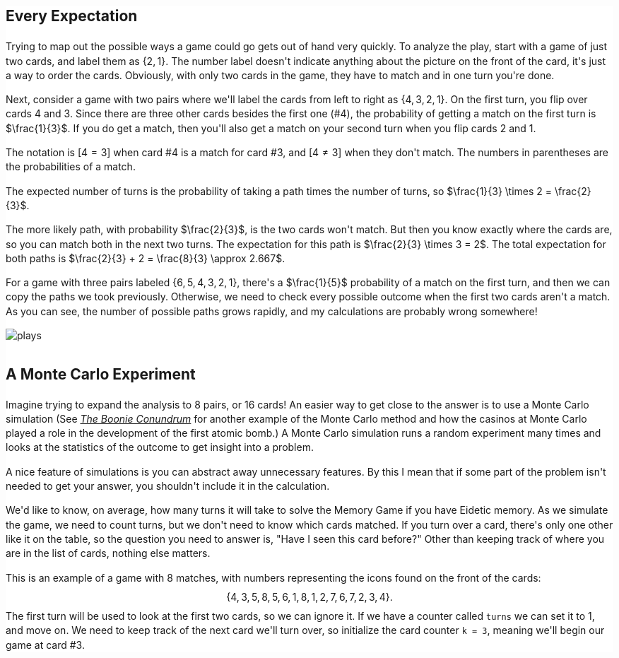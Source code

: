 ## Every Expectation

Trying to map out the possible ways a game could go gets out of hand very quickly. To analyze the play, start with a game of just two cards, and label them as $\{ 2,1\}$. The number label doesn't indicate anything about the picture on the front of the card, it's just a way to order the cards. Obviously, with only two cards in the game, they have to match and in one turn you're done.

Next, consider a game with two pairs where we'll label the cards from left to right as $\{ 4,3,2,1\}$. On the first turn, you flip over cards $4$ and $3$. Since there are three other cards besides the first one ($\#4$), the probability of getting a match on the first turn is $\frac{1}{3}$. If you do get a match, then you'll also get a match on your second turn when you flip cards $2$ and $1$. 

The notation is $[4=3]$ when card $\#4$ is a match for card $\#3$, and $[4 \neq 3]$ when they don't match. The numbers in parentheses are the probabilities of a match.

The expected number of turns is the probability of taking a path times the number of turns, so $\frac{1}{3} \times 2 = \frac{2}{3}$. 

The more likely path, with probability $\frac{2}{3}$, is the two cards won't match. But then you know exactly where the cards are, so you can match both in the next two turns. The expectation for this path is $\frac{2}{3} \times 3 = 2$. The total expectation for both paths is $\frac{2}{3} + 2 = \frac{8}{3} \approx 2.667$.

For a game with three pairs labeled $\{ 6,5,4,3,2,1 \}$, there's a $\frac{1}{5}$ probability of a match on the first turn, and then we can copy the paths we took previously. Otherwise, we need to check every possible outcome when the first two cards aren't a match. As you can see, the number of possible paths grows rapidly, and my calculations are probably wrong somewhere!

![plays](/assets/img/remembrance-of-things/plays.png)

## A Monte Carlo Experiment

Imagine trying to expand the analysis to $8$ pairs, or $16$ cards! An easier way to get close to the answer is to use a Monte Carlo simulation (See [*The Boonie Conundrum*](https://wildpeaches.xyz/blog/the-boonie-conundrum/) for another example of the Monte Carlo method and how the casinos at Monte Carlo played a role in the development of the first atomic bomb.) A Monte Carlo simulation runs a random experiment many times and looks at the statistics of the outcome to get insight into a problem.

A nice feature of simulations is you can abstract away unnecessary features. By this I mean that if some part of the problem isn't needed to get your answer, you shouldn't include it in the calculation. 

We'd like to know, on average, how many turns it will take to solve the Memory Game if you have Eidetic memory. As we simulate the game, we need to count turns, but we don't need to know which cards matched. If you turn over a card, there's only one other like it on the table, so the question you need to answer is, "Have I seen this card before?" Other than keeping track of where you are in the list of cards, nothing else matters.

This is an example of a game with $8$ matches, with numbers representing the icons found on the front of the cards:
$$
\{ 4,  3,  5,  8,  5,  6,  1,  8,  1,  2,  7,  6,  7,  2,  3,  4 \}.
$$
The first turn will be used to look at the first two cards, so we can ignore it. If we have a counter called `turns` we can set it to $1$, and move on. We need to keep track of the next card we'll turn over, so initialize the card counter `k = 3`, meaning we'll begin our game at card $\#3$.
